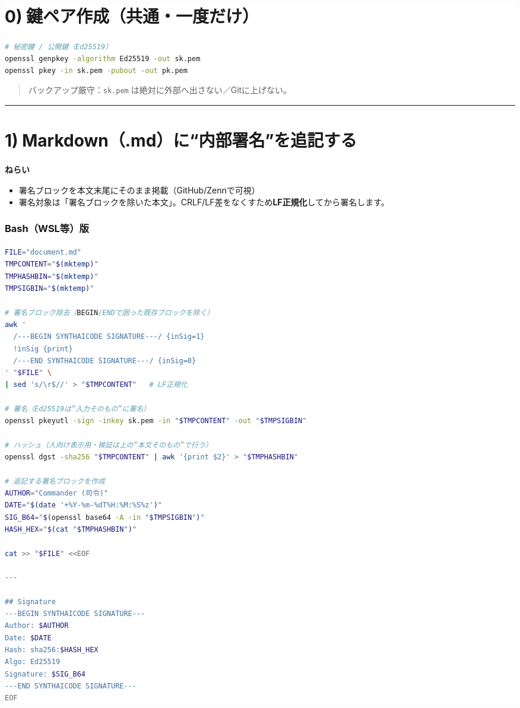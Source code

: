 
# 0) 鍵ペア作成（共通・一度だけ）
```bash
# 秘密鍵 / 公開鍵（Ed25519）
openssl genpkey -algorithm Ed25519 -out sk.pem
openssl pkey -in sk.pem -pubout -out pk.pem
```

> バックアップ厳守：`sk.pem` は絶対に外部へ出さない／Gitに上げない。

---

# 1) Markdown（.md）に“内部署名”を追記する

**ねらい**  
- 署名ブロックを本文末尾にそのまま掲載（GitHub/Zennで可視）  
- 署名対象は「署名ブロックを除いた本文」。CRLF/LF差をなくすため**LF正規化**してから署名します。

### Bash（WSL等）版
```bash
FILE="document.md"
TMPCONTENT="$(mktemp)"
TMPHASHBIN="$(mktemp)"
TMPSIGBIN="$(mktemp)"

# 署名ブロック除去（BEGIN/ENDで囲った既存ブロックを除く）
awk '
  /---BEGIN SYNTHAICODE SIGNATURE---/ {inSig=1}
  !inSig {print}
  /---END SYNTHAICODE SIGNATURE---/ {inSig=0}
' "$FILE" \
| sed 's/\r$//' > "$TMPCONTENT"   # LF正規化

# 署名（Ed25519は“入力そのもの”に署名）
openssl pkeyutl -sign -inkey sk.pem -in "$TMPCONTENT" -out "$TMPSIGBIN"

# ハッシュ（人向け表示用・検証は上の“本文そのもの”で行う）
openssl dgst -sha256 "$TMPCONTENT" | awk '{print $2}' > "$TMPHASHBIN"

# 追記する署名ブロックを作成
AUTHOR="Commander (司令)"
DATE="$(date '+%Y-%m-%dT%H:%M:%S%z')"
SIG_B64="$(openssl base64 -A -in "$TMPSIGBIN")"
HASH_HEX="$(cat "$TMPHASHBIN")"

cat >> "$FILE" <<EOF

---

## Signature
---BEGIN SYNTHAICODE SIGNATURE---
Author: $AUTHOR
Date: $DATE
Hash: sha256:$HASH_HEX
Algo: Ed25519
Signature: $SIG_B64
---END SYNTHAICODE SIGNATURE---
EOF
```
